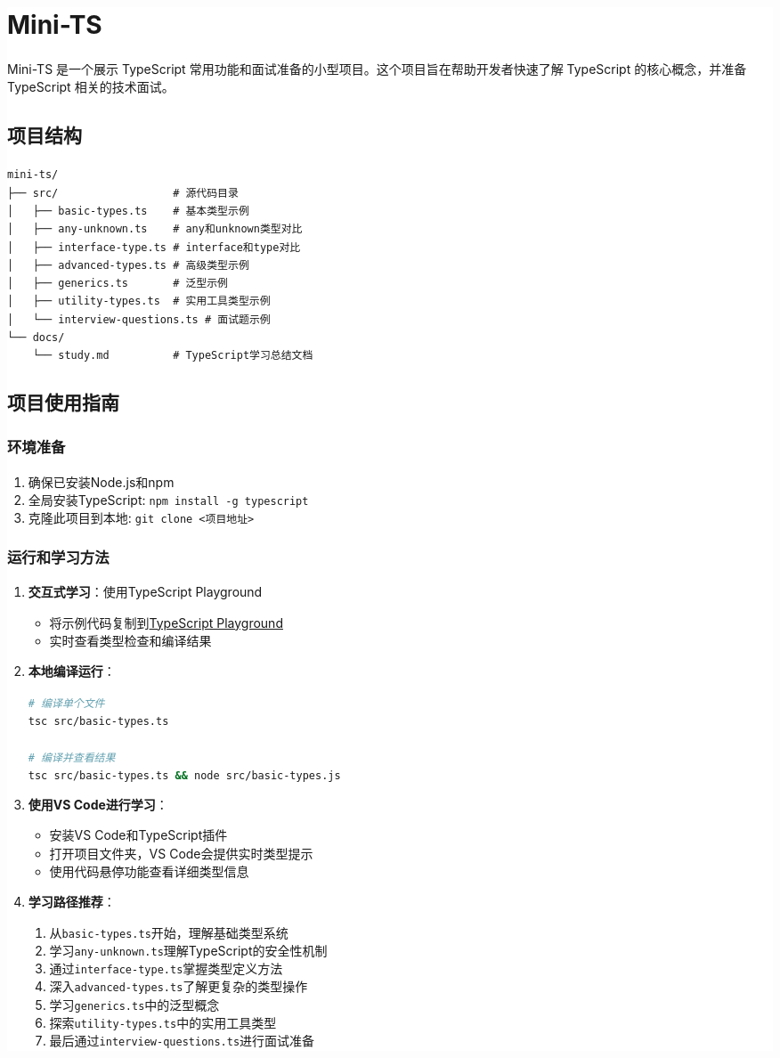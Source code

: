 # Mini-TS

Mini-TS 是一个展示 TypeScript 常用功能和面试准备的小型项目。这个项目旨在帮助开发者快速了解 TypeScript 的核心概念，并准备 TypeScript 相关的技术面试。

## 项目结构

```
mini-ts/
├── src/                  # 源代码目录
│   ├── basic-types.ts    # 基本类型示例
│   ├── any-unknown.ts    # any和unknown类型对比
│   ├── interface-type.ts # interface和type对比
│   ├── advanced-types.ts # 高级类型示例
│   ├── generics.ts       # 泛型示例
│   ├── utility-types.ts  # 实用工具类型示例
│   └── interview-questions.ts # 面试题示例
└── docs/
    └── study.md          # TypeScript学习总结文档
```

## 项目使用指南

### 环境准备
1. 确保已安装Node.js和npm
2. 全局安装TypeScript: `npm install -g typescript`
3. 克隆此项目到本地: `git clone <项目地址>`

### 运行和学习方法
1. **交互式学习**：使用TypeScript Playground
   - 将示例代码复制到[TypeScript Playground](https://www.typescriptlang.org/play)
   - 实时查看类型检查和编译结果

2. **本地编译运行**：
   ```bash
   # 编译单个文件
   tsc src/basic-types.ts
   
   # 编译并查看结果
   tsc src/basic-types.ts && node src/basic-types.js
   ```

3. **使用VS Code进行学习**：
   - 安装VS Code和TypeScript插件
   - 打开项目文件夹，VS Code会提供实时类型提示
   - 使用代码悬停功能查看详细类型信息

4. **学习路径推荐**：
   1. 从`basic-types.ts`开始，理解基础类型系统
   2. 学习`any-unknown.ts`理解TypeScript的安全性机制
   3. 通过`interface-type.ts`掌握类型定义方法
   4. 深入`advanced-types.ts`了解更复杂的类型操作
   5. 学习`generics.ts`中的泛型概念
   6. 探索`utility-types.ts`中的实用工具类型
   7. 最后通过`interview-questions.ts`进行面试准备
